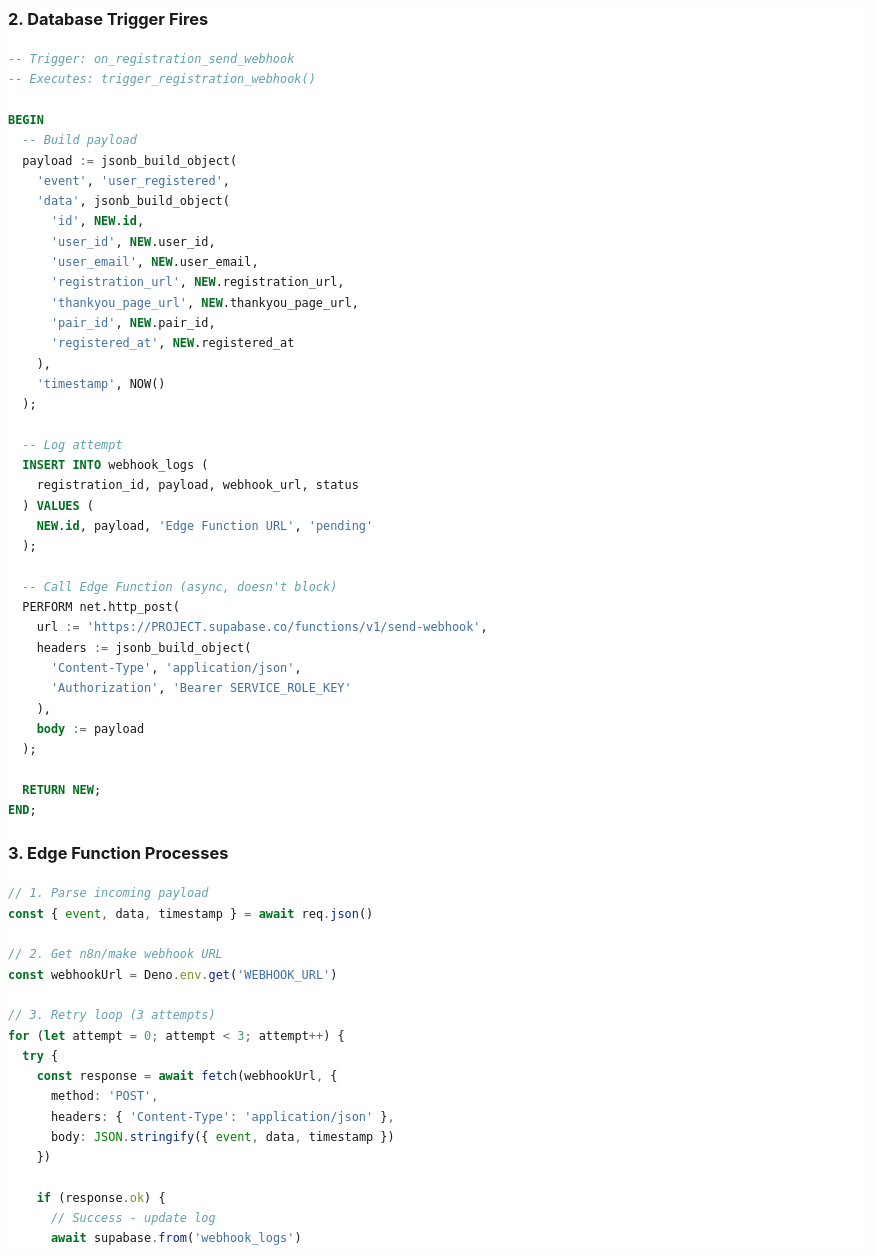 ### 2. Database Trigger Fires

```sql
-- Trigger: on_registration_send_webhook
-- Executes: trigger_registration_webhook()

BEGIN
  -- Build payload
  payload := jsonb_build_object(
    'event', 'user_registered',
    'data', jsonb_build_object(
      'id', NEW.id,
      'user_id', NEW.user_id,
      'user_email', NEW.user_email,
      'registration_url', NEW.registration_url,
      'thankyou_page_url', NEW.thankyou_page_url,
      'pair_id', NEW.pair_id,
      'registered_at', NEW.registered_at
    ),
    'timestamp', NOW()
  );

  -- Log attempt
  INSERT INTO webhook_logs (
    registration_id, payload, webhook_url, status
  ) VALUES (
    NEW.id, payload, 'Edge Function URL', 'pending'
  );

  -- Call Edge Function (async, doesn't block)
  PERFORM net.http_post(
    url := 'https://PROJECT.supabase.co/functions/v1/send-webhook',
    headers := jsonb_build_object(
      'Content-Type', 'application/json',
      'Authorization', 'Bearer SERVICE_ROLE_KEY'
    ),
    body := payload
  );

  RETURN NEW;
END;
```

### 3. Edge Function Processes

```typescript
// 1. Parse incoming payload
const { event, data, timestamp } = await req.json()

// 2. Get n8n/make webhook URL
const webhookUrl = Deno.env.get('WEBHOOK_URL')

// 3. Retry loop (3 attempts)
for (let attempt = 0; attempt < 3; attempt++) {
  try {
    const response = await fetch(webhookUrl, {
      method: 'POST',
      headers: { 'Content-Type': 'application/json' },
      body: JSON.stringify({ event, data, timestamp })
    })

    if (response.ok) {
      // Success - update log
      await supabase.from('webhook_logs')
```
